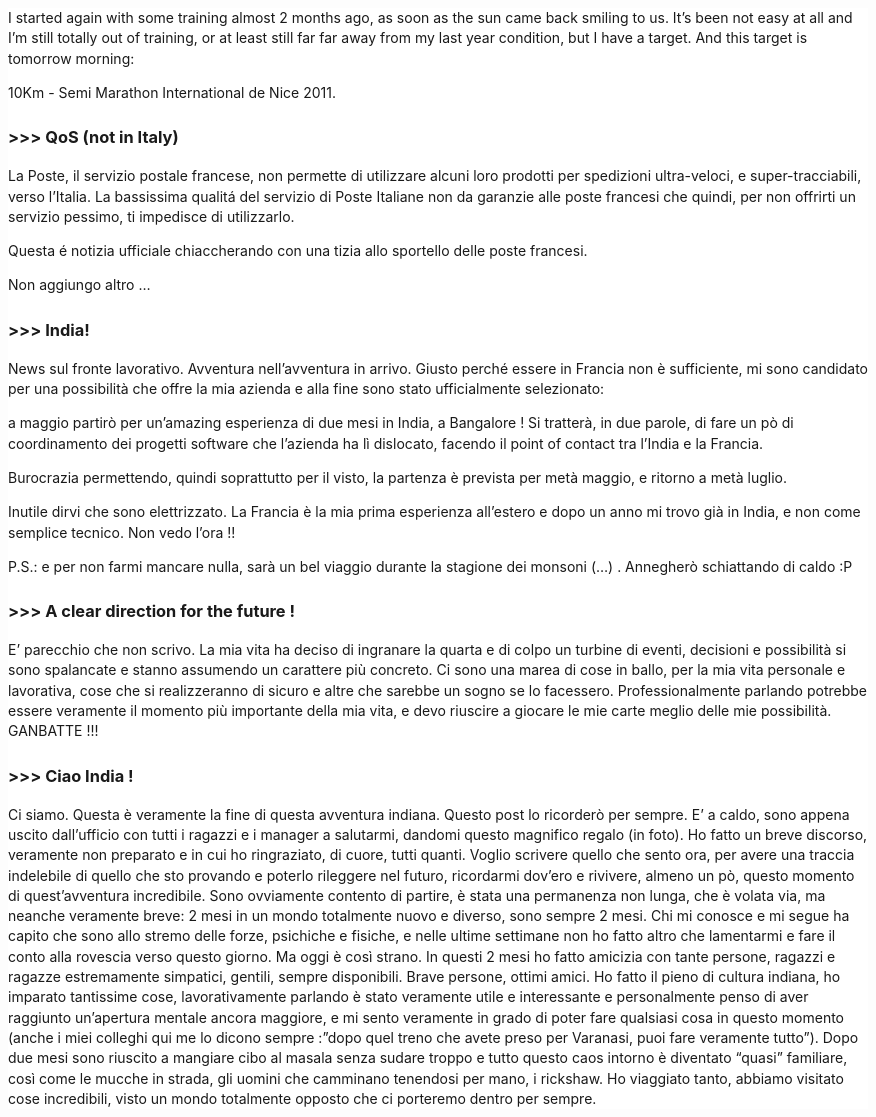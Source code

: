 I started again with some training almost 2 months ago, as soon as the sun came back smiling to us. It’s been not easy at all and I’m  still totally out of training, or at least still far far away from my last year condition, but I have a target. And this target is tomorrow morning:

10Km - Semi Marathon International de Nice 2011.

### >>> QoS (not in Italy)
La Poste, il servizio postale francese, non permette di utilizzare alcuni loro prodotti per spedizioni ultra-veloci, e super-tracciabili, verso l’Italia. La bassissima qualitá del servizio di Poste Italiane non da garanzie alle poste francesi che quindi, per non offrirti un servizio pessimo, ti impedisce di utilizzarlo.

Questa é notizia ufficiale chiaccherando con una tizia allo sportello delle poste francesi.

Non aggiungo altro …

### >>> India!
News sul fronte lavorativo. Avventura nell’avventura in arrivo. Giusto perché essere in Francia non è sufficiente, mi sono candidato per una possibilità che offre la mia azienda e alla fine sono stato ufficialmente selezionato:

a maggio partirò per un’amazing esperienza di due mesi in India, a Bangalore ! Si tratterà, in due parole, di fare un pò di coordinamento dei progetti software che l’azienda ha lì dislocato, facendo il point of contact tra l’India e la Francia.

Burocrazia permettendo, quindi soprattutto per il visto, la partenza è prevista per metà maggio, e ritorno a metà luglio.

Inutile dirvi che sono elettrizzato. La Francia è la mia prima esperienza all’estero e dopo un anno mi trovo già in India, e non come semplice tecnico. Non vedo l’ora !!

P.S.: e per non farmi mancare nulla, sarà un bel viaggio durante la stagione dei monsoni (…) . Annegherò schiattando di caldo :P

### >>> A clear direction for the future !
E’ parecchio che non scrivo. La mia vita ha deciso di ingranare la quarta e di colpo un turbine di eventi, decisioni e possibilità si sono spalancate e stanno assumendo un carattere più concreto. Ci sono una marea di cose in ballo, per la mia vita personale e lavorativa, cose che si realizzeranno di sicuro e altre che sarebbe un sogno se lo facessero. Professionalmente parlando potrebbe essere veramente il momento più importante della mia vita, e devo riuscire a giocare le mie carte meglio delle mie possibilità. GANBATTE !!!

### >>> Ciao India !
Ci siamo. Questa è veramente la fine di questa avventura indiana. Questo post lo ricorderò per sempre. E’ a caldo, sono appena uscito dall’ufficio con tutti i ragazzi e i manager a salutarmi, dandomi questo magnifico regalo (in foto). Ho fatto un breve discorso, veramente non preparato e in cui ho ringraziato, di cuore, tutti quanti. Voglio scrivere quello che sento ora, per avere una traccia indelebile di quello che sto provando e poterlo rileggere nel futuro, ricordarmi dov’ero e rivivere, almeno un pò, questo momento di quest’avventura incredibile.
Sono ovviamente contento di partire, è stata una permanenza non lunga, che è volata via, ma neanche veramente breve: 2 mesi in un mondo totalmente nuovo e diverso, sono sempre 2 mesi. Chi mi conosce e mi segue ha capito che sono allo stremo delle forze, psichiche e fisiche, e nelle ultime settimane non ho fatto altro che lamentarmi e fare il conto alla rovescia verso questo giorno. Ma oggi è così strano. In questi 2 mesi ho fatto amicizia con tante persone, ragazzi e ragazze estremamente simpatici, gentili, sempre disponibili. Brave persone, ottimi amici. Ho fatto il pieno di cultura indiana, ho imparato tantissime cose, lavorativamente parlando è stato veramente utile e interessante e personalmente penso di aver raggiunto un’apertura mentale ancora maggiore, e mi sento veramente in grado di poter fare qualsiasi cosa in questo momento (anche i miei colleghi qui me lo dicono sempre :”dopo quel treno che avete preso per Varanasi, puoi fare veramente tutto”). Dopo due mesi sono riuscito a mangiare cibo al masala senza sudare troppo e tutto questo caos intorno è diventato “quasi” familiare, così come le mucche in strada, gli uomini che camminano tenendosi per mano, i rickshaw. Ho viaggiato tanto, abbiamo visitato cose incredibili, visto un mondo totalmente opposto che ci porteremo dentro per sempre.